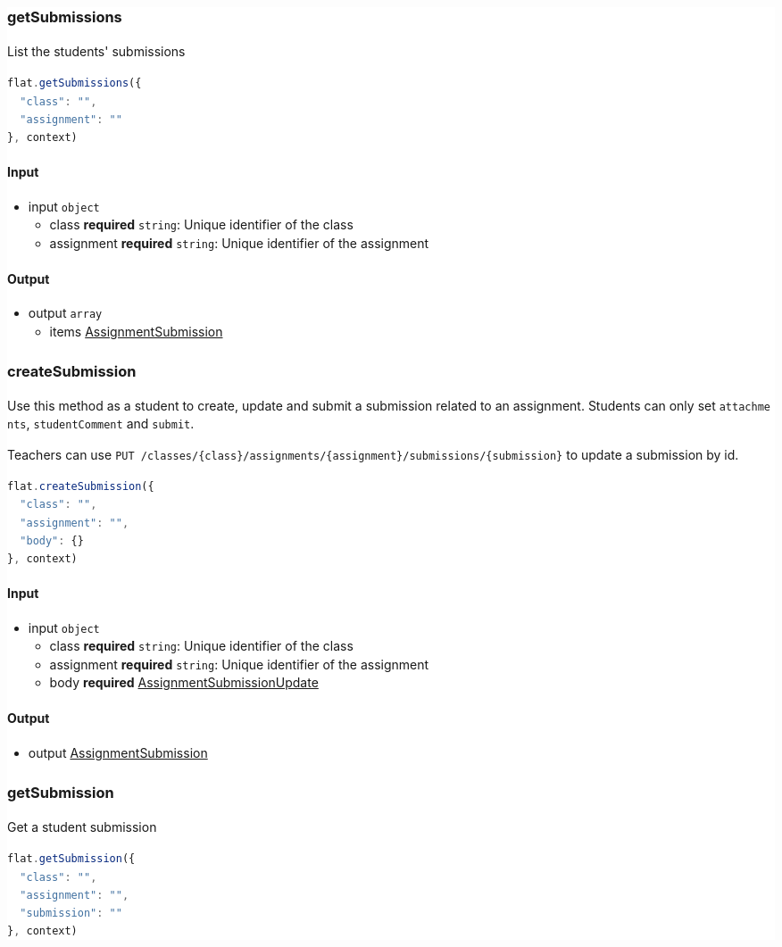 ### getSubmissions
List the students' submissions


```js
flat.getSubmissions({
  "class": "",
  "assignment": ""
}, context)
```

#### Input
* input `object`
  * class **required** `string`: Unique identifier of the class
  * assignment **required** `string`: Unique identifier of the assignment

#### Output
* output `array`
  * items [AssignmentSubmission](#assignmentsubmission)

### createSubmission
Use this method as a student to create, update and submit a submission related to an assignment. Students can only set `attachments`, `studentComment` and `submit`.

Teachers can use `PUT /classes/{class}/assignments/{assignment}/submissions/{submission}` to update a submission by id.



```js
flat.createSubmission({
  "class": "",
  "assignment": "",
  "body": {}
}, context)
```

#### Input
* input `object`
  * class **required** `string`: Unique identifier of the class
  * assignment **required** `string`: Unique identifier of the assignment
  * body **required** [AssignmentSubmissionUpdate](#assignmentsubmissionupdate)

#### Output
* output [AssignmentSubmission](#assignmentsubmission)

### getSubmission
Get a student submission


```js
flat.getSubmission({
  "class": "",
  "assignment": "",
  "submission": ""
}, context)
```
